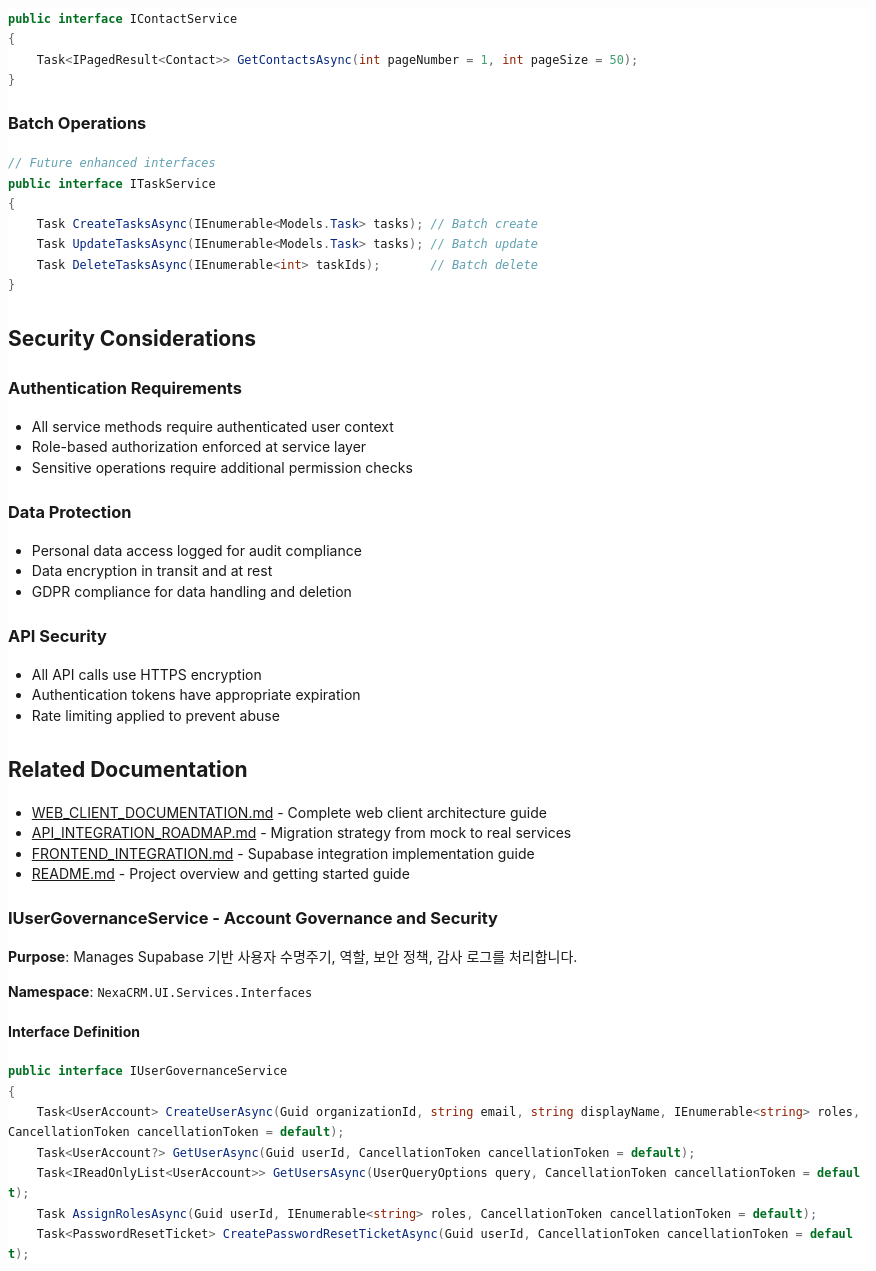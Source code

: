 ```csharp
public interface IContactService
{
    Task<IPagedResult<Contact>> GetContactsAsync(int pageNumber = 1, int pageSize = 50);
}
```

### Batch Operations
```csharp
// Future enhanced interfaces
public interface ITaskService
{
    Task CreateTasksAsync(IEnumerable<Models.Task> tasks); // Batch create
    Task UpdateTasksAsync(IEnumerable<Models.Task> tasks); // Batch update
    Task DeleteTasksAsync(IEnumerable<int> taskIds);       // Batch delete
}
```

## Security Considerations

### Authentication Requirements
- All service methods require authenticated user context
- Role-based authorization enforced at service layer
- Sensitive operations require additional permission checks

### Data Protection
- Personal data access logged for audit compliance
- Data encryption in transit and at rest
- GDPR compliance for data handling and deletion

### API Security
- All API calls use HTTPS encryption
- Authentication tokens have appropriate expiration
- Rate limiting applied to prevent abuse

## Related Documentation

- [WEB_CLIENT_DOCUMENTATION.md](./WEB_CLIENT_DOCUMENTATION.md) - Complete web client architecture guide
- [API_INTEGRATION_ROADMAP.md](./API_INTEGRATION_ROADMAP.md) - Migration strategy from mock to real services
- [FRONTEND_INTEGRATION.md](./FRONTEND_INTEGRATION.md) - Supabase integration implementation guide
- [README.md](./README.md) - Project overview and getting started guide
### IUserGovernanceService - Account Governance and Security

**Purpose**: Manages Supabase 기반 사용자 수명주기, 역할, 보안 정책, 감사 로그를 처리합니다.

**Namespace**: `NexaCRM.UI.Services.Interfaces`

#### Interface Definition
```csharp
public interface IUserGovernanceService
{
    Task<UserAccount> CreateUserAsync(Guid organizationId, string email, string displayName, IEnumerable<string> roles, CancellationToken cancellationToken = default);
    Task<UserAccount?> GetUserAsync(Guid userId, CancellationToken cancellationToken = default);
    Task<IReadOnlyList<UserAccount>> GetUsersAsync(UserQueryOptions query, CancellationToken cancellationToken = default);
    Task AssignRolesAsync(Guid userId, IEnumerable<string> roles, CancellationToken cancellationToken = default);
    Task<PasswordResetTicket> CreatePasswordResetTicketAsync(Guid userId, CancellationToken cancellationToken = default);
```